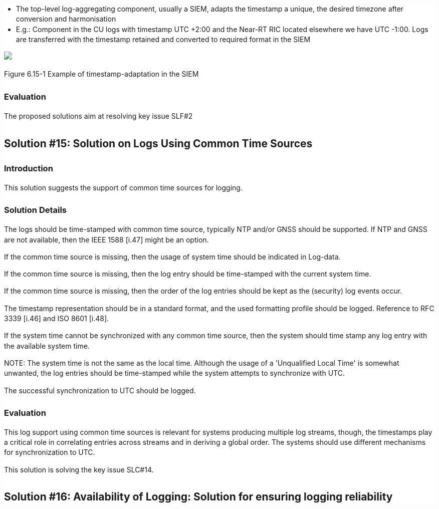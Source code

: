 * The top-level log-aggregating component, usually a SIEM, adapts the timestamp a unique, the desired timezone after conversion and harmonisation
* E.g.: Component in the CU logs with timestamp UTC +2:00 and the Near-RT RIC located elsewhere we have UTC -1:00. Logs are transferred with the timestamp retained and converted to required format in the SIEM

![]({{site.baseurl}}/assets/images/c424da5d2af9.png)

Figure 6.15-1 Example of timestamp-adaptation in the SIEM

### Evaluation

The proposed solutions aim at resolving key issue SLF#2

## Solution #15: Solution on Logs Using Common Time Sources

### Introduction

This solution suggests the support of common time sources for logging.

### Solution Details

The logs should be time-stamped with common time source, typically NTP and/or GNSS should be supported. If NTP and GNSS are not available, then the IEEE 1588 [i.47] might be an option.

If the common time source is missing, then the usage of system time should be indicated in Log-data.

If the common time source is missing, then the log entry should be time-stamped with the current system time.

If the common time source is missing, then the order of the log entries should be kept as the (security) log events occur.

The timestamp representation should be in a standard format, and the used formatting profile should be logged. Reference to RFC 3339 [i.46] and ISO 8601 [i.48].

If the system time cannot be synchronized with any common time source, then the system should time stamp any log entry with the available system time.

NOTE: The system time is not the same as the local time. Although the usage of a 'Unqualified Local Time' is somewhat unwanted, the log entries should be time-stamped while the system attempts to synchronize with UTC.

The successful synchronization to UTC should be logged.

### Evaluation

This log support using common time sources is relevant for systems producing multiple log streams, though, the timestamps play a critical role in correlating entries across streams and in deriving a global order. The systems should use different mechanisms for synchronization to UTC.

This solution is solving the key issue SLC#14.

## Solution #16: Availability of Logging: Solution for ensuring logging reliability
